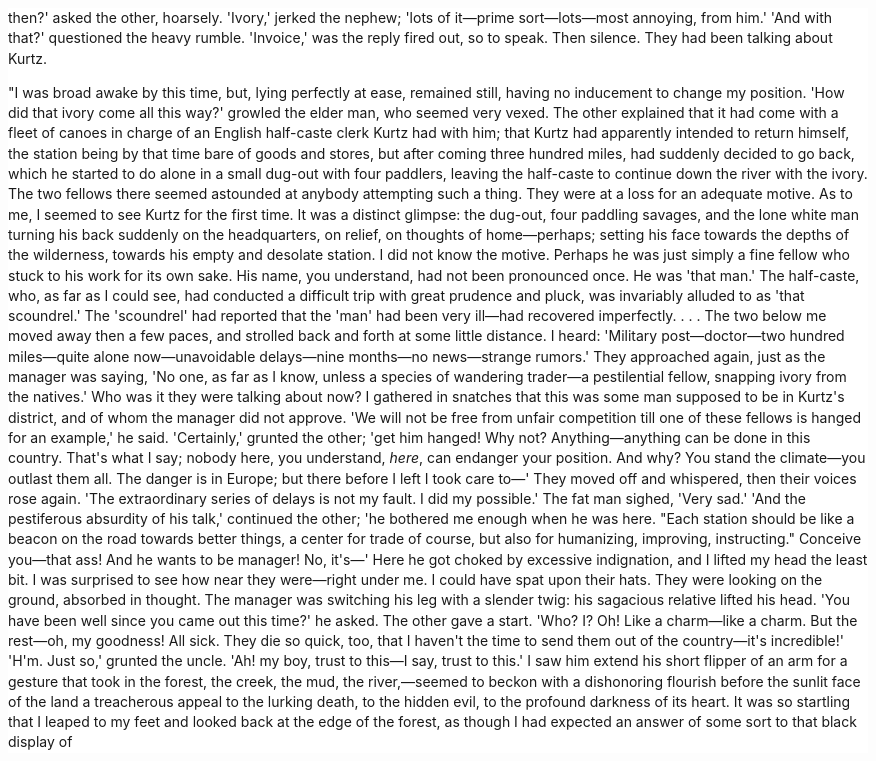 then?' asked the other, hoarsely. 'Ivory,' jerked the nephew; 'lots
of it—prime sort—lots—most annoying, from him.' 'And with that?'
questioned the heavy rumble. 'Invoice,' was the reply fired out, so to
speak. Then silence. They had been talking about Kurtz.

"I was broad awake by this time, but, lying perfectly at ease, remained
still, having no inducement to change my position. 'How did that ivory
come all this way?' growled the elder man, who seemed very vexed. The
other explained that it had come with a fleet of canoes in charge of an
English half-caste clerk Kurtz had with him; that Kurtz had apparently
intended to return himself, the station being by that time bare of goods
and stores, but after coming three hundred miles, had suddenly decided
to go back, which he started to do alone in a small dug-out with four
paddlers, leaving the half-caste to continue down the river with the
ivory. The two fellows there seemed astounded at anybody attempting such
a thing. They were at a loss for an adequate motive. As to me, I seemed
to see Kurtz for the first time. It was a distinct glimpse: the dug-out,
four paddling savages, and the lone white man turning his back suddenly
on the headquarters, on relief, on thoughts of home—perhaps; setting
his face towards the depths of the wilderness, towards his empty and
desolate station. I did not know the motive. Perhaps he was just simply
a fine fellow who stuck to his work for its own sake. His name, you
understand, had not been pronounced once. He was 'that man.' The
half-caste, who, as far as I could see, had conducted a difficult
trip with great prudence and pluck, was invariably alluded to as 'that
scoundrel.' The 'scoundrel' had reported that the 'man' had been very
ill—had recovered imperfectly. . . . The two below me moved away then a
few paces, and strolled back and forth at some little distance. I heard:
'Military post—doctor—two hundred miles—quite alone now—unavoidable
delays—nine months—no news—strange rumors.' They approached again,
just as the manager was saying, 'No one, as far as I know, unless a
species of wandering trader—a pestilential fellow, snapping ivory from
the natives.' Who was it they were talking about now? I gathered in
snatches that this was some man supposed to be in Kurtz's district, and
of whom the manager did not approve. 'We will not be free from unfair
competition till one of these fellows is hanged for an example,'
he said. 'Certainly,' grunted the other; 'get him hanged! Why not?
Anything—anything can be done in this country. That's what I say;
nobody here, you understand, _here_, can endanger your position. And
why? You stand the climate—you outlast them all. The danger is in
Europe; but there before I left I took care to—' They moved off and
whispered, then their voices rose again. 'The extraordinary series of
delays is not my fault. I did my possible.' The fat man sighed, 'Very
sad.' 'And the pestiferous absurdity of his talk,' continued the other;
'he bothered me enough when he was here. "Each station should be like a
beacon on the road towards better things, a center for trade of course,
but also for humanizing, improving, instructing." Conceive you—that
ass! And he wants to be manager! No, it's—' Here he got choked by
excessive indignation, and I lifted my head the least bit. I was
surprised to see how near they were—right under me. I could have spat
upon their hats. They were looking on the ground, absorbed in thought.
The manager was switching his leg with a slender twig: his sagacious
relative lifted his head. 'You have been well since you came out this
time?' he asked. The other gave a start. 'Who? I? Oh! Like a charm—like
a charm. But the rest—oh, my goodness! All sick. They die so quick,
too, that I haven't the time to send them out of the country—it's
incredible!' 'H'm. Just so,' grunted the uncle. 'Ah! my boy, trust to
this—I say, trust to this.' I saw him extend his short flipper of
an arm for a gesture that took in the forest, the creek, the mud, the
river,—seemed to beckon with a dishonoring flourish before the sunlit
face of the land a treacherous appeal to the lurking death, to the
hidden evil, to the profound darkness of its heart. It was so startling
that I leaped to my feet and looked back at the edge of the forest, as
though I had expected an answer of some sort to that black display of